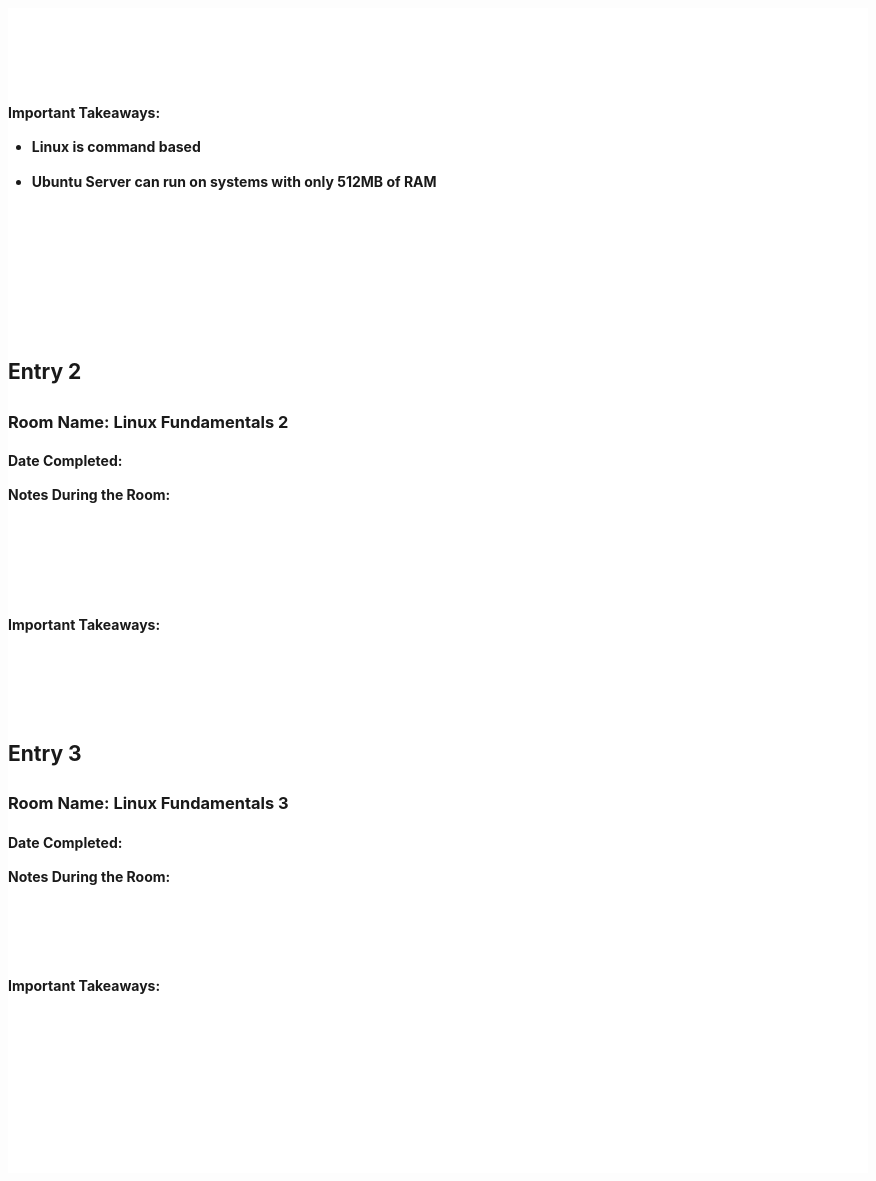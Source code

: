<p><br />
<br />
<br />
&nbsp;</p>

<p><strong>Important Takeaways:</strong></p>

<ul>
	<li>
	<p><strong>Linux is command based&nbsp;</strong></p>
	</li>
	<li>
	<p><strong>Ubuntu Server can run on systems with only 512MB of RAM</strong></p>
	</li>
</ul>

<p><br />
<br />
<br />
<br />
<br />
&nbsp;</p>

<h2><strong>Entry 2</strong></h2>

<h3><strong>Room Name: Linux Fundamentals 2</strong></h3>

<p><strong>Date Completed:&nbsp;</strong></p>

<p><strong>Notes During the Room:</strong></p>

<p><br />
<br />
<br />
&nbsp;</p>

<p><strong>Important Takeaways:</strong></p>

<p><br />
<br />
&nbsp;</p>

<h2><strong>Entry 3</strong></h2>

<h3><strong>Room Name: Linux Fundamentals 3</strong></h3>

<p><strong>Date Completed:&nbsp;</strong></p>

<p><strong>Notes During the Room:</strong></p>

<p><br />
<br />
&nbsp;</p>

<p><strong>Important Takeaways:</strong></p>

<p><br />
<br />
<br />
<br />
<br />
<br />
<br />
&nbsp;</p>
